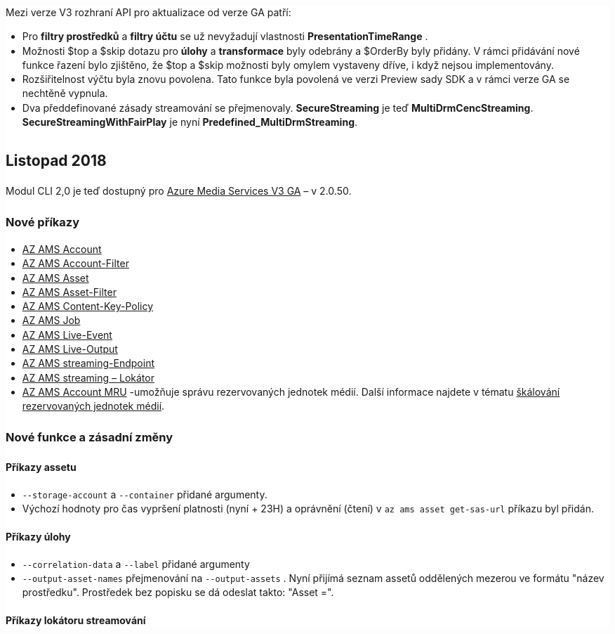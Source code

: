 Mezi verze V3 rozhraní API pro aktualizace od verze GA patří:
       
* Pro **filtry prostředků** a **filtry účtu** se už nevyžadují vlastnosti **PresentationTimeRange** . 
* Možnosti $top a $skip dotazu pro **úlohy** a **transformace** byly odebrány a $OrderBy byly přidány. V rámci přidávání nové funkce řazení bylo zjištěno, že $top a $skip možnosti byly omylem vystaveny dříve, i když nejsou implementovány.
* Rozšiřitelnost výčtu byla znovu povolena. Tato funkce byla povolená ve verzi Preview sady SDK a v rámci verze GA se nechtěně vypnula.
* Dva předdefinované zásady streamování se přejmenovaly. **SecureStreaming** je teď **MultiDrmCencStreaming**. **SecureStreamingWithFairPlay** je nyní **Predefined_MultiDrmStreaming**.

## <a name="november-2018"></a>Listopad 2018

Modul CLI 2,0 je teď dostupný pro [Azure Media Services V3 GA](/cli/azure/ams?view=azure-cli-latest&preserve-view=true) – v 2.0.50.

### <a name="new-commands"></a>Nové příkazy

- [AZ AMS Account](/cli/azure/ams/account?view=azure-cli-latest&preserve-view=true)
- [AZ AMS Account-Filter](/cli/azure/ams/account-filter?view=azure-cli-latest&preserve-view=true)
- [AZ AMS Asset](/cli/azure/ams/asset?view=azure-cli-latest&preserve-view=true)
- [AZ AMS Asset-Filter](/cli/azure/ams/asset-filter?view=azure-cli-latest&preserve-view=true)
- [AZ AMS Content-Key-Policy](/cli/azure/ams/content-key-policy?view=azure-cli-latest&preserve-view=true)
- [AZ AMS Job](/cli/azure/ams/job?view=azure-cli-latest&preserve-view=true)
- [AZ AMS Live-Event](/cli/azure/ams/live-event?view=azure-cli-latest&preserve-view=true)
- [AZ AMS Live-Output](/cli/azure/ams/live-output?view=azure-cli-latest&preserve-view=true)
- [AZ AMS streaming-Endpoint](/cli/azure/ams/streaming-endpoint?view=azure-cli-latest&preserve-view=true)
- [AZ AMS streaming – Lokátor](/cli/azure/ams/streaming-locator?view=azure-cli-latest&preserve-view=true)
- [AZ AMS Account MRU](/cli/azure/ams/account/mru?view=azure-cli-latest&preserve-view=true) -umožňuje správu rezervovaných jednotek médií. Další informace najdete v tématu [škálování rezervovaných jednotek médií](media-reserved-units-cli-how-to.md).

### <a name="new-features-and-breaking-changes"></a>Nové funkce a zásadní změny

#### <a name="asset-commands"></a>Příkazy assetu

- ```--storage-account``` a ```--container``` přidané argumenty.
- Výchozí hodnoty pro čas vypršení platnosti (nyní + 23H) a oprávnění (čtení) v ```az ams asset get-sas-url``` příkazu byl přidán.

#### <a name="job-commands"></a>Příkazy úlohy

- ```--correlation-data``` a ```--label``` přidané argumenty
- ```--output-asset-names``` přejmenování na ```--output-assets``` . Nyní přijímá seznam assetů oddělených mezerou ve formátu "název prostředku". Prostředek bez popisku se dá odeslat takto: "Asset =".

#### <a name="streaming-locator-commands"></a>Příkazy lokátoru streamování
